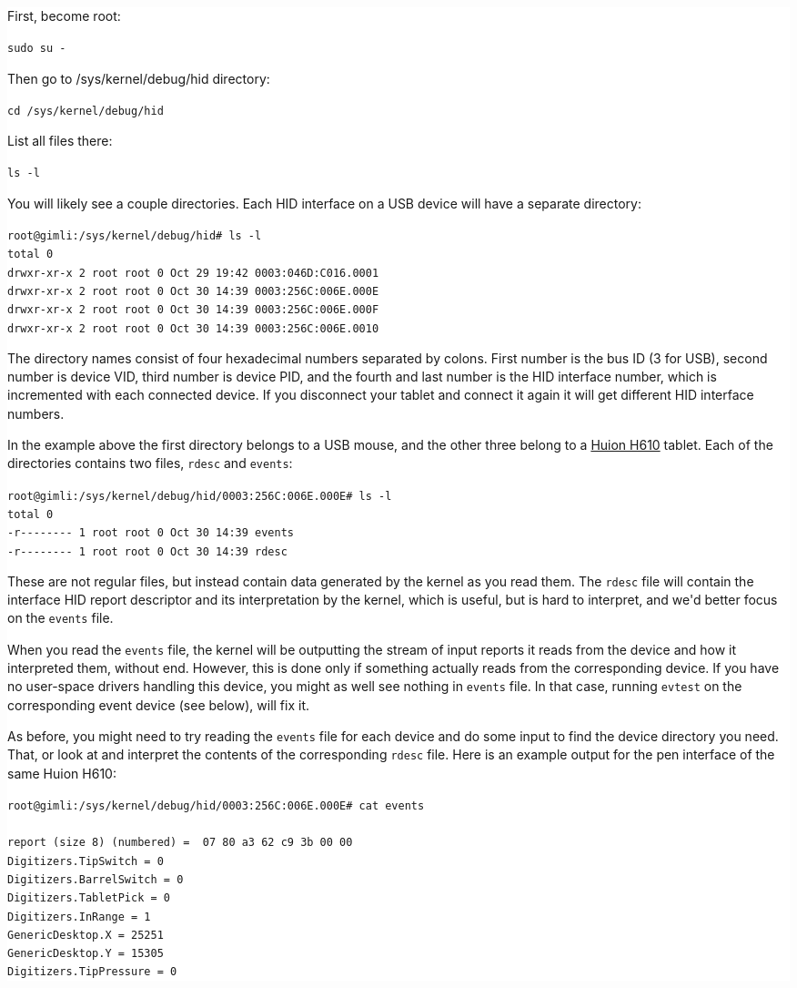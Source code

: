 First, become root:

    sudo su -

Then go to /sys/kernel/debug/hid directory:

    cd /sys/kernel/debug/hid

List all files there:

    ls -l

You will likely see a couple directories. Each HID interface on a USB device
will have a separate directory:

    root@gimli:/sys/kernel/debug/hid# ls -l
    total 0
    drwxr-xr-x 2 root root 0 Oct 29 19:42 0003:046D:C016.0001
    drwxr-xr-x 2 root root 0 Oct 30 14:39 0003:256C:006E.000E
    drwxr-xr-x 2 root root 0 Oct 30 14:39 0003:256C:006E.000F
    drwxr-xr-x 2 root root 0 Oct 30 14:39 0003:256C:006E.0010

The directory names consist of four hexadecimal numbers separated by colons.
First number is the bus ID (3 for USB), second number is device VID, third
number is device PID, and the fourth and last number is the HID interface
number, which is incremented with each connected device. If you disconnect
your tablet and connect it again it will get different HID interface numbers.

In the example above the first directory belongs to a USB mouse, and the other
three belong to a [Huion H610][Huion_H610] tablet. Each of the directories
contains two files, `rdesc` and `events`:

    root@gimli:/sys/kernel/debug/hid/0003:256C:006E.000E# ls -l
    total 0
    -r-------- 1 root root 0 Oct 30 14:39 events
    -r-------- 1 root root 0 Oct 30 14:39 rdesc

These are not regular files, but instead contain data generated by the kernel
as you read them. The `rdesc` file will contain the interface HID report
descriptor and its interpretation by the kernel, which is useful, but is
hard to interpret, and we'd better focus on the `events` file.

When you read the `events` file, the kernel will be outputting the stream of
input reports it reads from the device and how it interpreted them, without
end. However, this is done only if something actually reads from the
corresponding device. If you have no user-space drivers handling this device,
you might as well see nothing in `events` file. In that case, running `evtest`
on the corresponding event device (see below), will fix it.

As before, you might need to try reading the `events` file for each device and
do some input to find the device directory you need. That, or look at and
interpret the contents of the corresponding `rdesc` file. Here is an example
output for the pen interface of the same Huion H610:

    root@gimli:/sys/kernel/debug/hid/0003:256C:006E.000E# cat events 

    report (size 8) (numbered) =  07 80 a3 62 c9 3b 00 00
    Digitizers.TipSwitch = 0
    Digitizers.BarrelSwitch = 0
    Digitizers.TabletPick = 0
    Digitizers.InRange = 1
    GenericDesktop.X = 25251
    GenericDesktop.Y = 15305
    Digitizers.TipPressure = 0


[virtualbox]: https://www.virtualbox.org/
[virt-manager]: https://virt-manager.org/
[tablets]: /tablets/
[KYE_EasyPen_i405X]: /tablets/KYE_EasyPen_i405X/
[Huion_H610]: /tablets/Huion_H610/
[app_howtos]: /support/#application-setup